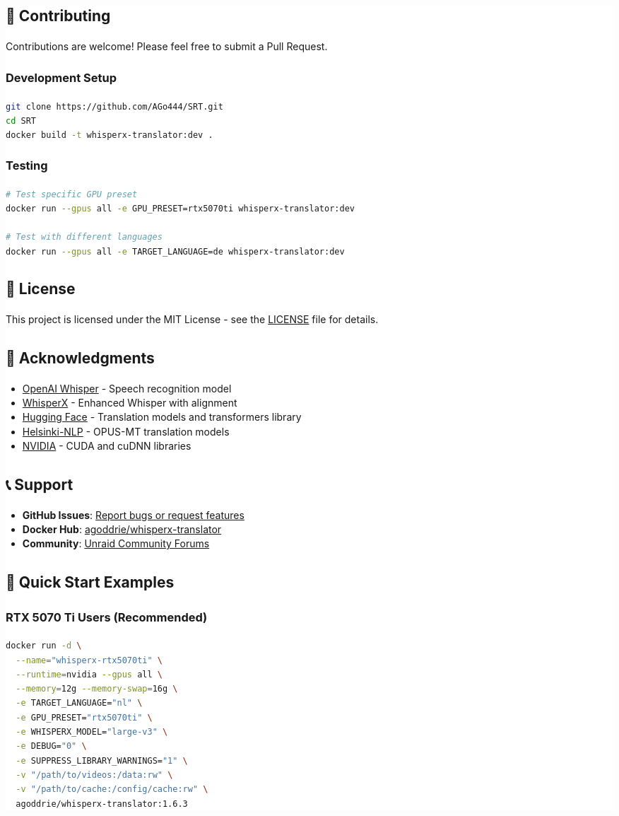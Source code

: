 ## 🤝 Contributing

Contributions are welcome! Please feel free to submit a Pull Request.

### Development Setup
```bash
git clone https://github.com/AGo444/SRT.git
cd SRT
docker build -t whisperx-translator:dev .
```

### Testing
```bash
# Test specific GPU preset
docker run --gpus all -e GPU_PRESET=rtx5070ti whisperx-translator:dev

# Test with different languages
docker run --gpus all -e TARGET_LANGUAGE=de whisperx-translator:dev
```

## 📄 License

This project is licensed under the MIT License - see the [LICENSE](LICENSE) file for details.

## 🙏 Acknowledgments

- [OpenAI Whisper](https://github.com/openai/whisper) - Speech recognition model
- [WhisperX](https://github.com/m-bain/whisperX) - Enhanced Whisper with alignment
- [Hugging Face](https://huggingface.co/) - Translation models and transformers library
- [Helsinki-NLP](https://huggingface.co/Helsinki-NLP) - OPUS-MT translation models
- [NVIDIA](https://developer.nvidia.com/) - CUDA and cuDNN libraries

## 📞 Support

- **GitHub Issues**: [Report bugs or request features](https://github.com/AGo444/SRT/issues)
- **Docker Hub**: [agoddrie/whisperx-translator](https://hub.docker.com/r/agoddrie/whisperx-translator)
- **Community**: [Unraid Community Forums](https://forums.unraid.net/)

## 🎯 Quick Start Examples

### RTX 5070 Ti Users (Recommended)
```bash
docker run -d \
  --name="whisperx-rtx5070ti" \
  --runtime=nvidia --gpus all \
  --memory=12g --memory-swap=16g \
  -e TARGET_LANGUAGE="nl" \
  -e GPU_PRESET="rtx5070ti" \
  -e WHISPERX_MODEL="large-v3" \
  -e DEBUG="0" \
  -e SUPPRESS_LIBRARY_WARNINGS="1" \
  -v "/path/to/videos:/data:rw" \
  -v "/path/to/cache:/config/cache:rw" \
  agoddrie/whisperx-translator:1.6.3
```

